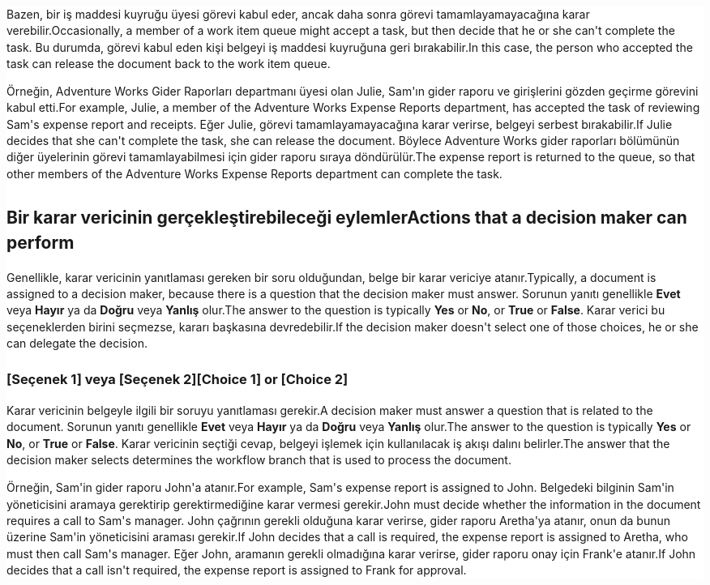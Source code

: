 <span data-ttu-id="ab52b-151">Bazen, bir iş maddesi kuyruğu üyesi görevi kabul eder, ancak daha sonra görevi tamamlayamayacağına karar verebilir.</span><span class="sxs-lookup"><span data-stu-id="ab52b-151">Occasionally, a member of a work item queue might accept a task, but then decide that he or she can't complete the task.</span></span> <span data-ttu-id="ab52b-152">Bu durumda, görevi kabul eden kişi belgeyi iş maddesi kuyruğuna geri bırakabilir.</span><span class="sxs-lookup"><span data-stu-id="ab52b-152">In this case, the person who accepted the task can release the document back to the work item queue.</span></span>

<span data-ttu-id="ab52b-153">Örneğin, Adventure Works Gider Raporları departmanı üyesi olan Julie, Sam'ın gider raporu ve girişlerini gözden geçirme görevini kabul etti.</span><span class="sxs-lookup"><span data-stu-id="ab52b-153">For example, Julie, a member of the Adventure Works Expense Reports department, has accepted the task of reviewing Sam's expense report and receipts.</span></span> <span data-ttu-id="ab52b-154">Eğer Julie, görevi tamamlayamayacağına karar verirse, belgeyi serbest bırakabilir.</span><span class="sxs-lookup"><span data-stu-id="ab52b-154">If Julie decides that she can't complete the task, she can release the document.</span></span> <span data-ttu-id="ab52b-155">Böylece Adventure Works gider raporları bölümünün diğer üyelerinin görevi tamamlayabilmesi için gider raporu sıraya döndürülür.</span><span class="sxs-lookup"><span data-stu-id="ab52b-155">The expense report is returned to the queue, so that other members of the Adventure Works Expense Reports department can complete the task.</span></span>

## <a name="actions-that-a-decision-maker-can-perform"></a><span data-ttu-id="ab52b-156">Bir karar vericinin gerçekleştirebileceği eylemler</span><span class="sxs-lookup"><span data-stu-id="ab52b-156">Actions that a decision maker can perform</span></span>

<span data-ttu-id="ab52b-157">Genellikle, karar vericinin yanıtlaması gereken bir soru olduğundan, belge bir karar vericiye atanır.</span><span class="sxs-lookup"><span data-stu-id="ab52b-157">Typically, a document is assigned to a decision maker, because there is a question that the decision maker must answer.</span></span> <span data-ttu-id="ab52b-158">Sorunun yanıtı genellikle **Evet** veya **Hayır** ya da **Doğru** veya **Yanlış** olur.</span><span class="sxs-lookup"><span data-stu-id="ab52b-158">The answer to the question is typically **Yes** or **No**, or **True** or **False**.</span></span> <span data-ttu-id="ab52b-159">Karar verici bu seçeneklerden birini seçmezse, kararı başkasına devredebilir.</span><span class="sxs-lookup"><span data-stu-id="ab52b-159">If the decision maker doesn't select one of those choices, he or she can delegate the decision.</span></span>

### <a name="choice-1-or-choice-2"></a><span data-ttu-id="ab52b-160">\[Seçenek 1\] veya \[Seçenek 2\]</span><span class="sxs-lookup"><span data-stu-id="ab52b-160">\[Choice 1\] or \[Choice 2\]</span></span>

<span data-ttu-id="ab52b-161">Karar vericinin belgeyle ilgili bir soruyu yanıtlaması gerekir.</span><span class="sxs-lookup"><span data-stu-id="ab52b-161">A decision maker must answer a question that is related to the document.</span></span> <span data-ttu-id="ab52b-162">Sorunun yanıtı genellikle **Evet** veya **Hayır** ya da **Doğru** veya **Yanlış** olur.</span><span class="sxs-lookup"><span data-stu-id="ab52b-162">The answer to the question is typically **Yes** or **No**, or **True** or **False**.</span></span> <span data-ttu-id="ab52b-163">Karar vericinin seçtiği cevap, belgeyi işlemek için kullanılacak iş akışı dalını belirler.</span><span class="sxs-lookup"><span data-stu-id="ab52b-163">The answer that the decision maker selects determines the workflow branch that is used to process the document.</span></span>

<span data-ttu-id="ab52b-164">Örneğin, Sam'in gider raporu John'a atanır.</span><span class="sxs-lookup"><span data-stu-id="ab52b-164">For example, Sam's expense report is assigned to John.</span></span> <span data-ttu-id="ab52b-165">Belgedeki bilginin Sam'in yöneticisini aramaya gerektirip gerektirmediğine karar vermesi gerekir.</span><span class="sxs-lookup"><span data-stu-id="ab52b-165">John must decide whether the information in the document requires a call to Sam's manager.</span></span> <span data-ttu-id="ab52b-166">John çağrının gerekli olduğuna karar verirse, gider raporu Aretha'ya atanır, onun da bunun üzerine Sam'in yöneticisini araması gerekir.</span><span class="sxs-lookup"><span data-stu-id="ab52b-166">If John decides that a call is required, the expense report is assigned to Aretha, who must then call Sam's manager.</span></span> <span data-ttu-id="ab52b-167">Eğer John, aramanın gerekli olmadığına karar verirse, gider raporu onay için Frank'e atanır.</span><span class="sxs-lookup"><span data-stu-id="ab52b-167">If John decides that a call isn't required, the expense report is assigned to Frank for approval.</span></span>
